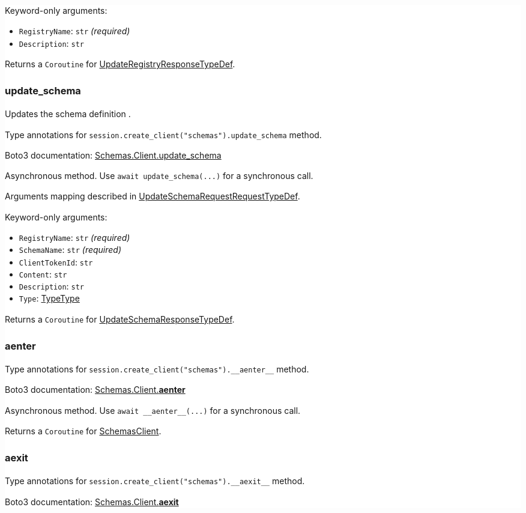Keyword-only arguments:

- `RegistryName`: `str` *(required)*
- `Description`: `str`

Returns a `Coroutine` for
[UpdateRegistryResponseTypeDef](./type_defs.md#updateregistryresponsetypedef).

<a id="update_schema"></a>

### update_schema

Updates the schema definition .

Type annotations for `session.create_client("schemas").update_schema` method.

Boto3 documentation:
[Schemas.Client.update_schema](https://boto3.amazonaws.com/v1/documentation/api/latest/reference/services/schemas.html#Schemas.Client.update_schema)

Asynchronous method. Use `await update_schema(...)` for a synchronous call.

Arguments mapping described in
[UpdateSchemaRequestRequestTypeDef](./type_defs.md#updateschemarequestrequesttypedef).

Keyword-only arguments:

- `RegistryName`: `str` *(required)*
- `SchemaName`: `str` *(required)*
- `ClientTokenId`: `str`
- `Content`: `str`
- `Description`: `str`
- `Type`: [TypeType](./literals.md#typetype)

Returns a `Coroutine` for
[UpdateSchemaResponseTypeDef](./type_defs.md#updateschemaresponsetypedef).

<a id="__aenter__"></a>

### __aenter__

Type annotations for `session.create_client("schemas").__aenter__` method.

Boto3 documentation:
[Schemas.Client.__aenter__](https://boto3.amazonaws.com/v1/documentation/api/latest/reference/services/schemas.html#Schemas.Client.__aenter__)

Asynchronous method. Use `await __aenter__(...)` for a synchronous call.

Returns a `Coroutine` for [SchemasClient](#schemasclient).

<a id="__aexit__"></a>

### __aexit__

Type annotations for `session.create_client("schemas").__aexit__` method.

Boto3 documentation:
[Schemas.Client.__aexit__](https://boto3.amazonaws.com/v1/documentation/api/latest/reference/services/schemas.html#Schemas.Client.__aexit__)
